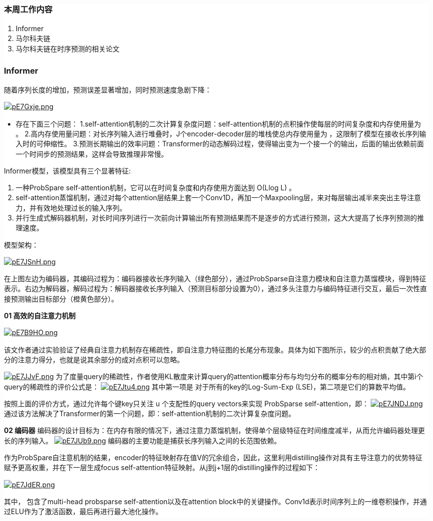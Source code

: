 ### 本周工作内容
1. Informer
2. 马尔科夫链
3. 马尔科夫链在时序预测的相关论文


### Informer

随着序列长度的增加，预测误差显著增加，同时预测速度急剧下降：

[![pE7Gxje.png](https://s21.ax1x.com/2025/04/29/pE7Gxje.png)](https://imgse.com/i/pE7Gxje)

- 存在下面三个问题：
1.self-attention机制的二次计算复杂度问题：self-attention机制的点积操作使每层的时间复杂度和内存使用量为 。
2.高内存使用量问题：对长序列输入进行堆叠时，J个encoder-decoder层的堆栈使总内存使用量为 ，这限制了模型在接收长序列输入时的可伸缩性。
3.预测长期输出的效率问题：Transformer的动态解码过程，使得输出变为一个接一个的输出，后面的输出依赖前面一个时间步的预测结果，这样会导致推理非常慢。


Informer模型，该模型具有三个显著特征:

1. 一种ProbSpare self-attention机制，它可以在时间复杂度和内存使用方面达到 O(Llog L) 。
2. self-attention蒸馏机制，通过对每个attention层结果上套一个Conv1D，再加一个Maxpooling层，来对每层输出减半来突出主导注意力，并有效地处理过长的输入序列。
3. 并行生成式解码器机制，对长时间序列进行一次前向计算输出所有预测结果而不是逐步的方式进行预测，这大大提高了长序列预测的推理速度。

模型架构：

[![pE7JSnH.png](https://s21.ax1x.com/2025/04/29/pE7JSnH.png)](https://imgse.com/i/pE7JSnH)

在上图左边为编码器，其编码过程为：编码器接收长序列输入（绿色部分），通过ProbSparse自注意力模块和自注意力蒸馏模块，得到特征表示。右边为解码器，解码过程为：解码器接收长序列输入（预测目标部分设置为0），通过多头注意力与编码特征进行交互，最后一次性直接预测输出目标部分（橙黄色部分）。

**01 高效的自注意力机制**

[![pE7B9HO.png](https://s21.ax1x.com/2025/04/29/pE7B9HO.png)](https://imgse.com/i/pE7B9HO)


该文作者通过实验验证了经典自注意力机制存在稀疏性，即自注意力特征图的长尾分布现象。具体为如下图所示，较少的点积贡献了绝大部分的注意力得分，也就是说其余部分的成对点积可以忽略。

[![pE7JJvF.png](https://s21.ax1x.com/2025/04/29/pE7JJvF.png)](https://imgse.com/i/pE7JJvF)
为了度量query的稀疏性，作者使用KL散度来计算query的attention概率分布与均匀分布的概率分布的相对熵，其中第i个query的稀疏性的评价公式是：
[![pE7Jtu4.png](https://s21.ax1x.com/2025/04/29/pE7Jtu4.png)](https://imgse.com/i/pE7Jtu4)
其中第一项是 对于所有的key的Log-Sum-Exp (LSE)，第二项是它们的算数平均值。

按照上面的评价方式，通过允许每个键key只关注 u 个支配性的query vectors来实现 ProbSparse self-attention，即：
[![pE7JNDJ.png](https://s21.ax1x.com/2025/04/29/pE7JNDJ.png)](https://imgse.com/i/pE7JNDJ)
通过该方法解决了Transformer的第一个问题，即：self-attention机制的二次计算复杂度问题。

**02 编码器**
编码器的设计目标为：在内存有限的情况下，通过注意力蒸馏机制，使得单个层级特征在时间维度减半，从而允许编码器处理更长的序列输入。
[![pE7JUb9.png](https://s21.ax1x.com/2025/04/29/pE7JUb9.png)](https://imgse.com/i/pE7JUb9)
编码器的主要功能是捕获长序列输入之间的长范围依赖。

作为ProbSpare自注意机制的结果，encoder的特征映射存在值V的冗余组合，因此，这里利用distilling操作对具有主导注意力的优势特征赋予更高权重，并在下一层生成focus self-attention特征映射。从j到j+1层的distilling操作的过程如下：

[![pE7JdER.png](https://s21.ax1x.com/2025/04/29/pE7JdER.png)](https://imgse.com/i/pE7JdER)

其中， 包含了multi-head probsparse self-attention以及在attention block中的关键操作。Conv1d表示时间序列上的一维卷积操作，并通过ELU作为了激活函数，最后再进行最大池化操作。
